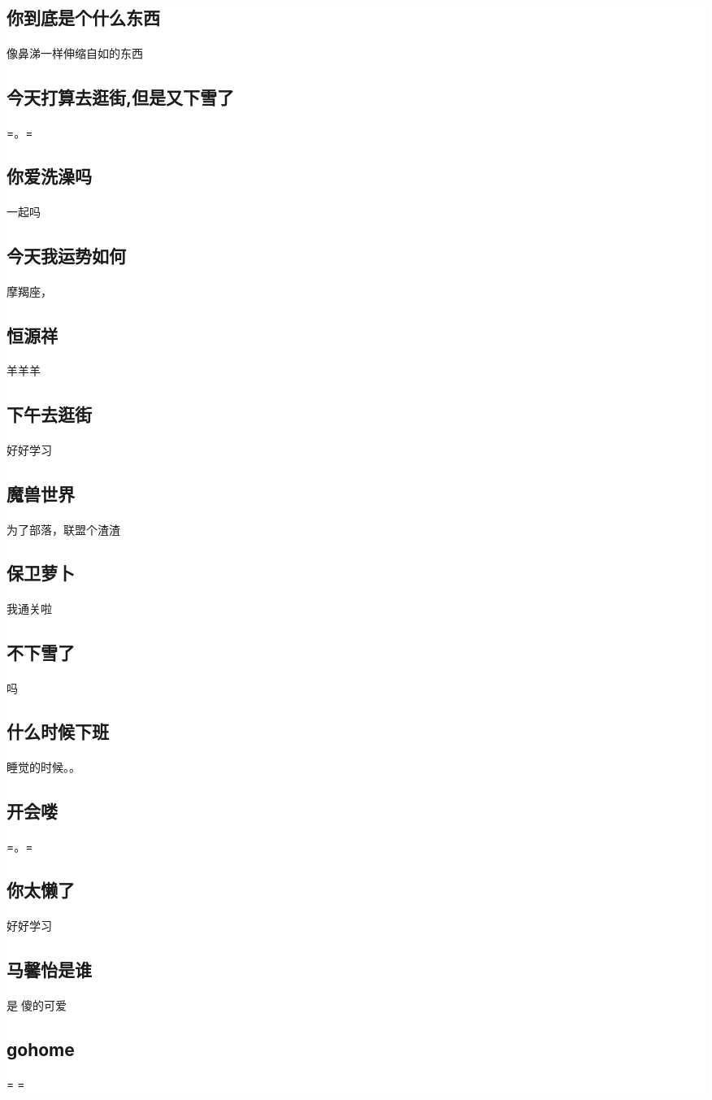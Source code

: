 ## 你到底是个什么东西
像鼻涕一样伸缩自如的东西

## 今天打算去逛街,但是又下雪了
=。=

## 你爱洗澡吗
一起吗

## 今天我运势如何
摩羯座，

## 恒源祥
羊羊羊

## 下午去逛街
好好学习

## 魔兽世界
为了部落，联盟个渣渣

## 保卫萝卜
我通关啦

## 不下雪了
吗

## 什么时候下班
睡觉的时候。。

## 开会喽
=。=

## 你太懒了
好好学习

## 马馨怡是谁
是 傻的可爱

## gohome
= =
